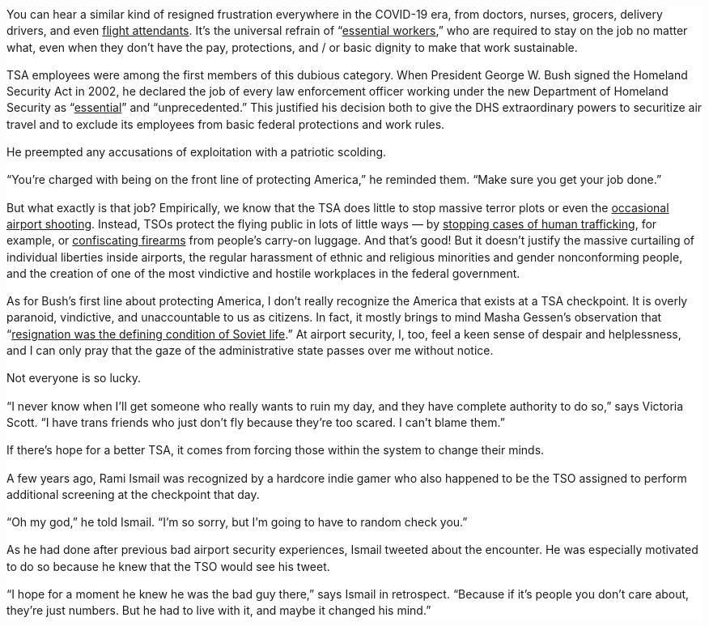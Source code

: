 <p>You can hear a similar kind of resigned frustration everywhere in the COVID-19 era, from doctors, nurses, grocers, delivery drivers, and even <a href="https://www.theverge.com/c/22258257/flight-attendants-history-covid-pandemic-airline-industry-aviation">flight attendants</a>. It’s the universal refrain of “<a href="https://trends.google.com/trends/explore?date=all&amp;geo=US&amp;q=%22essential%20worker%22">essential workers</a>,” who are required to stay on the job no matter what, even when they don’t have the pay, protections, and / or basic dignity to make that work sustainable.</p>
<p>TSA employees were among the first members of this dubious category. When President George W. Bush signed the Homeland Security Act in 2002, he declared the job of every law enforcement officer working under the new Department of Homeland Security as “<a href="https://www.census.gov/library/publications/2021/demo/p60-273.html">essential</a>” and “unprecedented.” This justified his decision both to give the DHS extraordinary powers to securitize air travel and to exclude its employees from basic federal protections and work rules.</p>
<p>He preempted any accusations of exploitation with a patriotic scolding.</p>
<p>“You’re charged with being on the front line of protecting America,” he reminded them. “Make sure you get your job done.”</p>
<p>But what exactly is that job? Empirically, we know that the TSA does little to stop massive terror plots or even the <a href="https://www.nbcdfw.com/news/local/woman-shot-after-opening-fire-inside-dallas-love-field-airport-flight-ops-resume/3030817/">occasional airport shooting</a>. Instead, TSOs protect the flying public in lots of little ways — by <a href="https://www.tsa.gov/about/employee-stories/fargo-tsa-officer-helps-human-trafficking-victim-escape-danger">stopping cases of human trafficking</a>, for example, or <a href="https://www.washingtonpost.com/politics/2022/03/18/tsa-gun-seizures-airport-security/">confiscating firearms</a> from people’s carry-on luggage. And that’s good! But it doesn’t justify the massive curtailing of individual liberties inside airports, the regular harassment of ethnic and religious minorities and gender nonconforming people, and the creation of one of the most vindictive and hostile workplaces in the federal government.</p>
<p>As for Bush’s first line about protecting America, I don’t really recognize the America that exists at a TSA checkpoint. It is overly paranoid, vindictive, and unaccountable to us as citizens. In fact, it mostly brings to mind Masha Gessen’s observation that “<a href="https://www.newyorker.com/news/our-columnists/what-hbos-chernobyl-got-right-and-what-it-got-terribly-wrong">resignation was the defining condition of Soviet life</a>.” At airport security, I, too, feel a keen sense of despair and helplessness, and I can only pray that the gaze of the administrative state passes over me without notice.</p>
<p>Not everyone is so lucky.</p>
<p>“I never know when I’ll get someone who really wants to ruin my day, and they have complete authority to do so,” says Victoria Scott. “I have trans friends who just don’t fly because they’re too scared. I can’t blame them.”</p>
<p>If there’s hope for a better TSA, it comes from forcing those within the system to change their minds.</p>
<p>A few years ago, Rami Ismail was recognized by a hardcore indie gamer who also happened to be the TSO assigned to perform additional screening at the checkpoint that day.</p>
<p>“Oh my god,” he told Ismail. “I’m so sorry, but I’m going to have to random check you.”</p>
<p>As he had done after previous bad airport security experiences, Ismail tweeted about the encounter. He was especially motivated to do so because he knew that the TSO would see his tweet.</p>
<p>“I hope for a moment he knew he was the bad guy there,” says Ismail in retrospect. “Because if it’s people you don’t care about, they’re just numbers. But he had to live with it, and maybe it changed his mind.”</p>
